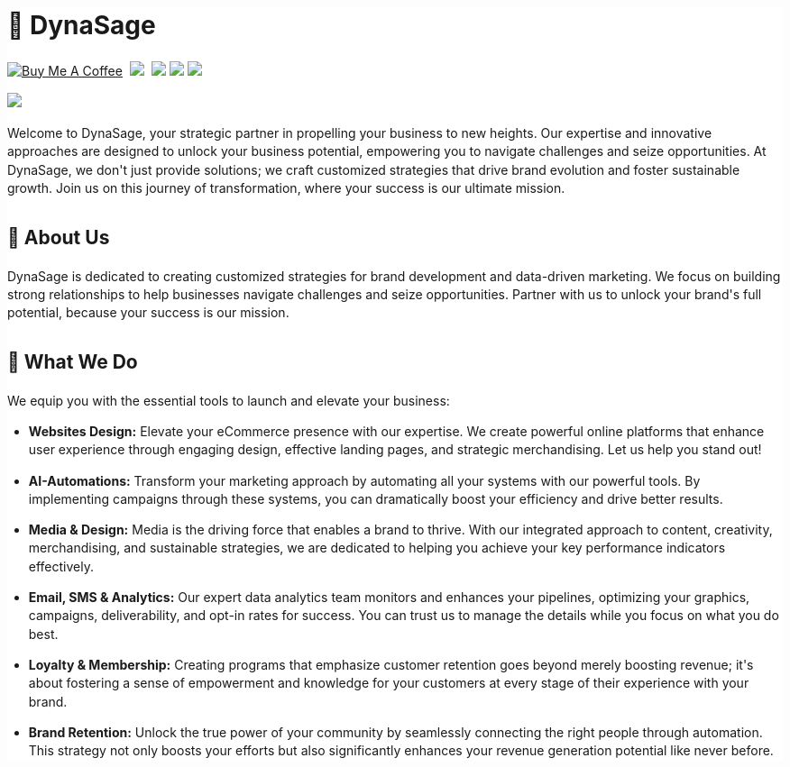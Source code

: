 # 🚀 DynaSage
[![Buy Me A Coffee](https://img.shields.io/badge/Buy_Me_A_Coffee-FFDD00?style=flat&logo=buy-me-a-coffee&logoColor=black)](https://www.buymeacoffee.com/utsanjan)‎ ‎
[![](https://dcbadge.vercel.app/api/server/uavTPkr?style=flat)](https://discord.gg/bvzTHWnD3n)‎ ‎ 
[![](https://img.shields.io/github/languages/count/DynaSage/DynaSage-Blog?style=flat)](https://github.com/DynaSage/DynaSage-Blog/search?l=shell)‎ ‎
[![](https://img.shields.io/github/license/DynaSage/DynaSage-Blog?logoColor=red&style=flat)](https://github.com/DynaSage/DynaSage-Blog/blob/main/LICENSE)‎ ‎
[![](https://img.shields.io/github/languages/top/DynaSage/DynaSage-Blog?color=light%20green&style=flat)](https://github.com/DynaSage/DynaSage-Blog)‎ ‎ <br>

<a href="https://github.com/DopeSatan/.github/blob/main/profile/README.md"><img width="100%" height="auto" src="https://blogger.googleusercontent.com/img/b/R29vZ2xl/AVvXsEjSsgZvv8yb6aHhQ7o0gnoPJYQhVI8KLwuShiBfFqGnh0F_hjRXYcp8E0pixoGvhBrjgKSLThCQ3zUuPQ6W9RGmdrIPEo1ohpSUa8SGl_FCSxqg_72AUnT_ie0Tft4zsyBnE0T8uuKMZ6VhV8JGPavLLIoNWkQbT8hMoeU7FQhd3AbXtwb0XnEcOG_kgKA/s16000/Untitled%20design(1)%20(1).png" height="175px"/></a>

Welcome to DynaSage, your strategic partner in propelling your business to new heights. Our expertise and innovative approaches are designed to unlock your business potential, empowering you to navigate challenges and seize opportunities. At DynaSage, we don't just provide solutions; we craft customized strategies that drive brand evolution and foster sustainable growth. Join us on this journey of transformation, where your success is our ultimate mission.

## 🎯 About Us
DynaSage is dedicated to creating customized strategies for brand development and data-driven marketing. We focus on building strong relationships to help businesses navigate challenges and seize opportunities. Partner with us to unlock your brand's full potential, because your success is our mission.

## 💼 What We Do
We equip you with the essential tools to launch and elevate your business:

- **Websites Design:** Elevate your eCommerce presence with our expertise. We create powerful online platforms that enhance user experience through engaging design, effective landing pages, and strategic merchandising. Let us help you stand out!

- **AI-Automations:** Transform your marketing approach by automating all your systems with our powerful tools. By implementing campaigns through these systems, you can dramatically boost your efficiency and drive better results.

- **Media & Design:** Media is the driving force that enables a brand to thrive. With our integrated approach to content, creativity, merchandising, and sustainable strategies, we are dedicated to helping you achieve your key performance indicators effectively.

- **Email, SMS & Analytics:** Our expert data analytics team monitors and enhances your pipelines, optimizing your graphics, campaigns, deliverability, and opt-in rates for success. You can trust us to manage the details while you focus on what you do best.

- **Loyalty & Membership:** Creating programs that emphasize customer retention goes beyond merely boosting revenue; it's about fostering a sense of empowerment and knowledge for your customers at every stage of their experience with your brand.

- **Brand Retention:** Unlock the true power of your community by seamlessly connecting the right people through automation. This strategy not only boosts your efforts but also significantly enhances your revenue generation potential like never before.
